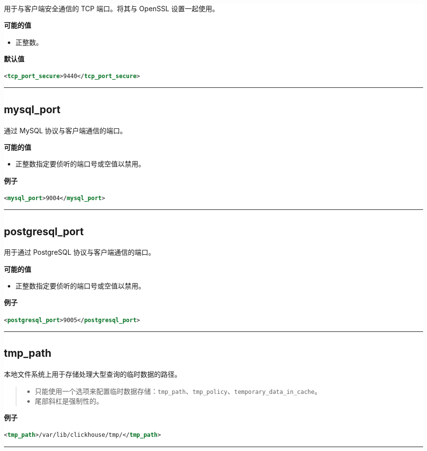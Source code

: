 用于与客户端安全通信的 TCP 端口。将其与 OpenSSL 设置一起使用。

**可能的值** 

* 正整数。

**默认值**

```xml
<tcp_port_secure>9440</tcp_port_secure>
```

***

## mysql_port

通过 MySQL 协议与客户端通信的端口。

**可能的值** 

* 正整数指定要侦听的端口号或空值以禁用。

**例子**

```xml
<mysql_port>9004</mysql_port>
```

***

## postgresql_port

用于通过 PostgreSQL 协议与客户端通信的端口。

**可能的值** 

* 正整数指定要侦听的端口号或空值以禁用。 

**例子**

```xml
<postgresql_port>9005</postgresql_port>
```

***

## tmp_path

本地文件系统上用于存储处理大型查询的临时数据的路径。

> * 只能使用一个选项来配置临时数据存储：`tmp_path`、`tmp_policy`、`temporary_data_in_cache`。
> * 尾部斜杠是强制性的。

**例子**

```xml
<tmp_path>/var/lib/clickhouse/tmp/</tmp_path>
```

***
